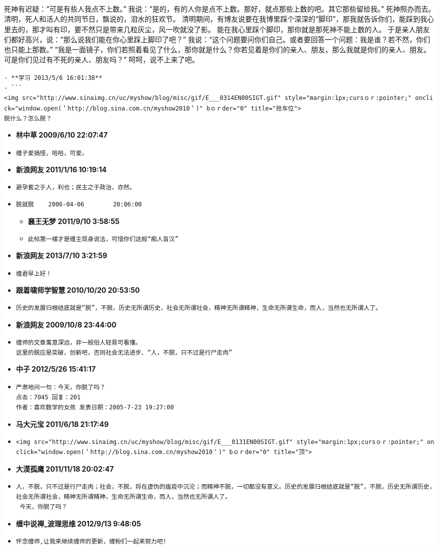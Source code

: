   死神有迟疑：“可是有些人我点不上数。”
  我说：“是的，有的人你是点不上数。那好，就点那些上数的吧。其它那些留给我。”
  死神照办而去。
  清明，死人和活人的共同节日，飘说的，泪水的狂欢节。
  清明期间，有博友说要在我博里踩个深深的“脚印”，那我就告诉你们，能踩到我心里去的，那才叫有印，要不然只是带来几粒灰尘，风一吹就没了影。
  能在我心里踩个脚印，那你就是那死神不能上数的人。
  于是亲人朋友们都好高兴，说：“那么说我们能在你心里踩上脚印了吧？”
  我说：“这个问题要问你们自己。或者要回答一个问题：我是谁？若不然，你们也只能上那数。”
  “我是一面镜子，你们若照着看见了什么，那你就是什么？你若见着是你们的亲人、朋友，那么我就是你们的亲人、朋友。可是你们见过有不死的亲人、朋友吗？”
  呵呵，说不上来了吧。
  ```
- **学习 2013/5/6 16:01:38**
- ```
  <img src="http://www.sinaimg.cn/uc/myshow/blog/misc/gif/E___0314EN00SIGT.gif" style="margin:1px;cursｏｒ:pointer;" onclick="window.open(＇http://blog.sina.com.cn/myshow2010＇)" bｏｒder="0" title="抢车位">
  脱什么？怎么脱？
  ```
- **林中草 2009/6/10 22:07:47**
- ```
  缠子爱搞怪，哈哈，可爱。
  ```
- **新浪网友 2011/1/16 10:19:14**
- ```
  避孕套之于人，利也；民主之于政治，亦然。
  ```
- ```
  脱就脱    2006-04-06        20:06:00
  ```
   - **襄王无梦 2011/9/10 3:58:55**
   - ```
     此帖第一楼才是缠主现身说法，可惜你们这般“痴人盲汉”
     ```
- **新浪网友 2013/7/10 3:21:59**
- ```
  缠君早上好！
  ```
- **跟着啸师学智慧 2010/10/20 20:53:50**
- ```
  历史的发展归根结底就是“脱”，不脱，历史无所谓历史，社会无所谓社会，精神无所谓精神，生命无所谓生命，而人，当然也无所谓人了。
  ```
- **新浪网友 2009/10/8 23:44:00**
- ```
  缠师的文章寓意深远，非一般俗人轻易可看懂。
  这里的脱应是突破、创新吧，否则社会无法进步、“人，不脱，只不过是行尸走肉”
  ```
- **中子 2012/5/26 15:41:17**
- ```
  严肃地问一句：今天，你脱了吗？
  点击：7045 回复：201 
  作者：喜欢数学的女孩 发表日期：2005-7-23 19:27:00
  ```
- **马大元宝 2011/6/18 21:17:49**
- ```
  <img src="http://www.sinaimg.cn/uc/myshow/blog/misc/gif/E___0131EN00SIGT.gif" style="margin:1px;cursｏｒ:pointer;" onclick="window.open(＇http://blog.sina.com.cn/myshow2010＇)" bｏｒder="0" title="顶">
  ```
- **大漠孤鹰 2011/11/18 20:02:47**
- ```
  人，不脱，只不过是行尸走肉；社会，不脱，将在虚伪的瘟疫中沉沦；而精神不脱，一切都没有意义。历史的发展归根结底就是“脱”，不脱，历史无所谓历史，社会无所谓社会，精神无所谓精神，生命无所谓生命，而人，当然也无所谓人了。
   今天，你脱了吗？
  ```
- **缠中说禅_波理思维 2012/9/13 9:48:05**
- ```
  怀念缠师,让我来继续缠师的更新，缠粉们一起来努力吧!
  ```